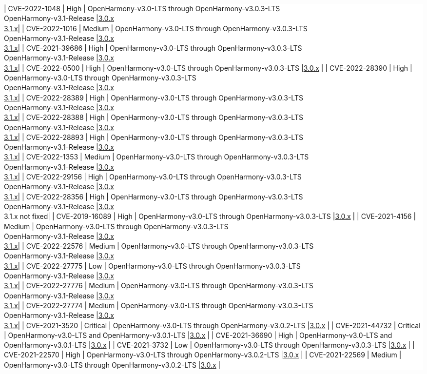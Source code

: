 | CVE-2022-1048   | High | OpenHarmony-v3.0-LTS through OpenHarmony-v3.0.3-LTS<br/>OpenHarmony-v3.1-Release |[3.0.x](https://gitee.com/openharmony/kernel_linux_5.10/pulls/175)<br/>[3.1.x](https://gitee.com/openharmony/kernel_linux_5.10/pulls/214)|
| CVE-2022-1016   | Medium | OpenHarmony-v3.0-LTS through OpenHarmony-v3.0.3-LTS<br/>OpenHarmony-v3.1-Release |[3.0.x](https://gitee.com/openharmony/kernel_linux_5.10/pulls/175)<br/>[3.1.x](https://gitee.com/openharmony/kernel_linux_5.10/pulls/214)|
| CVE-2021-39686  | High | OpenHarmony-v3.0-LTS through OpenHarmony-v3.0.3-LTS<br/>OpenHarmony-v3.1-Release |[3.0.x](https://gitee.com/openharmony/kernel_linux_5.10/pulls/175)<br/>[3.1.x](https://gitee.com/openharmony/kernel_linux_5.10/pulls/214)|
| CVE-2022-0500   | High | OpenHarmony-v3.0-LTS through OpenHarmony-v3.0.3-LTS |[3.0.x](https://gitee.com/openharmony/kernel_linux_5.10/pulls/163) |
| CVE-2022-28390  | High | OpenHarmony-v3.0-LTS through OpenHarmony-v3.0.3-LTS<br/>OpenHarmony-v3.1-Release |[3.0.x](https://gitee.com/openharmony/kernel_linux_5.10/pulls/181)<br/>[3.1.x](https://gitee.com/openharmony/kernel_linux_5.10/pulls/214)|
| CVE-2022-28389  | High | OpenHarmony-v3.0-LTS through OpenHarmony-v3.0.3-LTS<br/>OpenHarmony-v3.1-Release |[3.0.x](https://gitee.com/openharmony/kernel_linux_5.10/pulls/181)<br/>[3.1.x](https://gitee.com/openharmony/kernel_linux_5.10/pulls/214)|
| CVE-2022-28388  | High | OpenHarmony-v3.0-LTS through OpenHarmony-v3.0.3-LTS<br/>OpenHarmony-v3.1-Release |[3.0.x](https://gitee.com/openharmony/kernel_linux_5.10/pulls/181)<br/>[3.1.x](https://gitee.com/openharmony/kernel_linux_5.10/pulls/214)|
| CVE-2022-28893  | High | OpenHarmony-v3.0-LTS through OpenHarmony-v3.0.3-LTS<br/>OpenHarmony-v3.1-Release |[3.0.x](https://gitee.com/openharmony/kernel_linux_5.10/pulls/181)<br/>[3.1.x](https://gitee.com/openharmony/kernel_linux_5.10/pulls/214)|
| CVE-2022-1353   | Medium | OpenHarmony-v3.0-LTS through OpenHarmony-v3.0.3-LTS<br/>OpenHarmony-v3.1-Release |[3.0.x](https://gitee.com/openharmony/kernel_linux_5.10/pulls/181)<br/>[3.1.x](https://gitee.com/openharmony/kernel_linux_5.10/pulls/214)|
| CVE-2022-29156  | High | OpenHarmony-v3.0-LTS through OpenHarmony-v3.0.3-LTS<br/>OpenHarmony-v3.1-Release |[3.0.x](https://gitee.com/openharmony/kernel_linux_5.10/pulls/181)<br/>[3.1.x](https://gitee.com/openharmony/kernel_linux_5.10/pulls/214)|
| CVE-2022-28356  | High | OpenHarmony-v3.0-LTS through OpenHarmony-v3.0.3-LTS<br/>OpenHarmony-v3.1-Release |[3.0.x](https://gitee.com/openharmony/kernel_linux_5.10/pulls/181)<br/>3.1.x not fixed|
| CVE-2019-16089  | High | OpenHarmony-v3.0-LTS through OpenHarmony-v3.0.3-LTS |[3.0.x](https://gitee.com/openharmony/kernel_linux_5.10/pulls/152) |
| CVE-2021-4156   | Medium | OpenHarmony-v3.0-LTS through OpenHarmony-v3.0.3-LTS<br/>OpenHarmony-v3.1-Release |[3.0.x](https://gitee.com/openharmony/third_party_libsnd/pulls/10)<br/>[3.1.x](https://gitee.com/openharmony/third_party_libsnd/pulls/11)|
| CVE-2022-22576  | Medium | OpenHarmony-v3.0-LTS through OpenHarmony-v3.0.3-LTS<br/>OpenHarmony-v3.1-Release |[3.0.x](https://gitee.com/openharmony/third_party_curl/pulls/52)<br/>[3.1.x](https://gitee.com/openharmony/third_party_curl/pulls/51)|
| CVE-2022-27775  | Low | OpenHarmony-v3.0-LTS through OpenHarmony-v3.0.3-LTS<br/>OpenHarmony-v3.1-Release |[3.0.x](https://gitee.com/openharmony/third_party_curl/pulls/52)<br/>[3.1.x](https://gitee.com/openharmony/third_party_curl/pulls/51)|
| CVE-2022-27776  | Medium | OpenHarmony-v3.0-LTS through OpenHarmony-v3.0.3-LTS<br/>OpenHarmony-v3.1-Release |[3.0.x](https://gitee.com/openharmony/third_party_curl/pulls/52)<br/>[3.1.x](https://gitee.com/openharmony/third_party_curl/pulls/51)|
| CVE-2022-27774  | Medium | OpenHarmony-v3.0-LTS through OpenHarmony-v3.0.3-LTS<br/>OpenHarmony-v3.1-Release |[3.0.x](https://gitee.com/openharmony/third_party_curl/pulls/52)<br/>[3.1.x](https://gitee.com/openharmony/third_party_curl/pulls/51)|
| CVE-2021-3520   | Critical | OpenHarmony-v3.0-LTS through OpenHarmony-v3.0.2-LTS |[3.0.x](https://gitee.com/openharmony/third_party_lz4/pulls/2) |
| CVE-2021-44732  | Critical | OpenHarmony-v3.0-LTS and OpenHarmony-v3.0.1-LTS |[3.0.x](https://gitee.com/openharmony/third_party_mbedtls/pulls/31) |
| CVE-2021-36690  | High | OpenHarmony-v3.0-LTS and OpenHarmony-v3.0.1-LTS  |[3.0.x](https://gitee.com/openharmony/third_party_sqlite/pulls/4) |
| CVE-2021-3732   | Low | OpenHarmony-v3.0-LTS through OpenHarmony-v3.0.3-LTS |[3.0.x](https://gitee.com/openharmony/kernel_linux_5.10/pulls/180) |
| CVE-2021-22570  | High | OpenHarmony-v3.0-LTS through OpenHarmony-v3.0.2-LTS |[3.0.x](https://gitee.com/openharmony/third_party_protobuf/pulls/26) |
| CVE-2021-22569  | Medium | OpenHarmony-v3.0-LTS through OpenHarmony-v3.0.2-LTS |[3.0.x](https://gitee.com/openharmony/third_party_protobuf/pulls/27) |